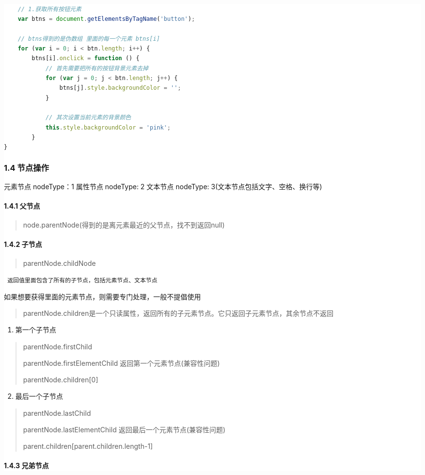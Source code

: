 ```js
    // 1.获取所有按钮元素
    var btns = document.getElementsByTagName('button');

    // btns得到的是伪数组 里面的每一个元素 btns[i]
    for (var i = 0; i < btn.length; i++) {
        btns[i].onclick = function () {
            // 首先需要把所有的按钮背景元素去掉
            for (var j = 0; j < btn.length; j++) {
                btns[j].style.backgroundColor = '';
            }
            
            // 其次设置当前元素的背景颜色
            this.style.backgroundColor = 'pink';
        }
}
```

### 1.4 节点操作

元素节点 nodeType：1
属性节点 nodeType: 2
文本节点 nodeType: 3(文本节点包括文字、空格、换行等)

#### 1.4.1 父节点

> node.parentNode(得到的是离元素最近的父节点，找不到返回null)

#### 1.4.2 子节点

> parentNode.childNode

`` 返回值里面包含了所有的子节点，包括元素节点、文本节点``

如果想要获得里面的元素节点，则需要专门处理，一般不提倡使用


> parentNode.children是一个只读属性，返回所有的子元素节点。它只返回子元素节点，其余节点不返回

1. 第一个子节点

> parentNode.firstChild
> 
> parentNode.firstElementChild  返回第一个元素节点(兼容性问题)
> 
> parentNode.children[0]

2. 最后一个子节点

> parentNode.lastChild
> 
> parentNode.lastElementChild  返回最后一个元素节点(兼容性问题)
> 
> parent.children[parent.children.length-1]

#### 1.4.3 兄弟节点
